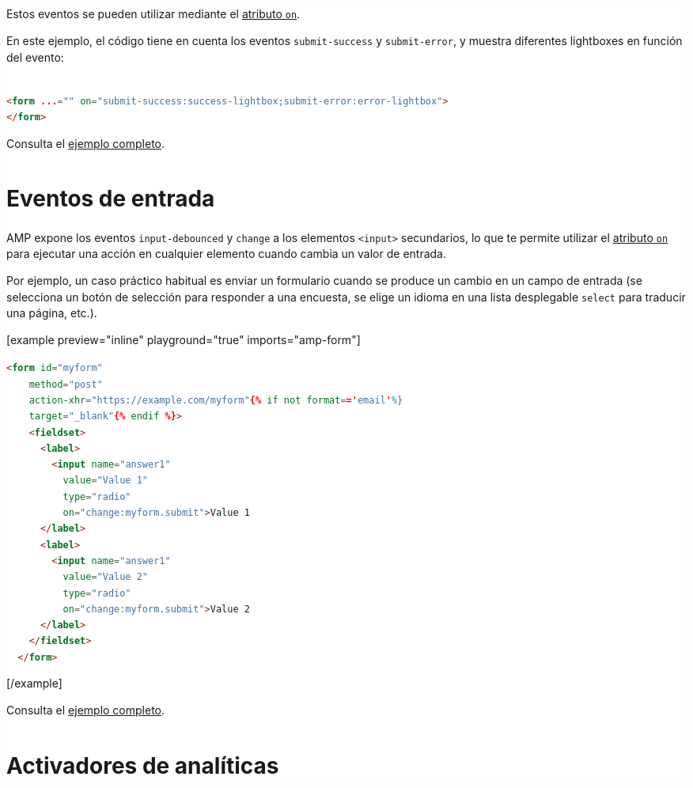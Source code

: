 Estos eventos se pueden utilizar mediante el [atributo `on`](../../../documentation/guides-and-tutorials/learn/spec/amphtml.md#on).

En este ejemplo, el código tiene en cuenta los eventos `submit-success` y `submit-error`, y muestra diferentes lightboxes en función del evento:

```html

<form ...="" on="submit-success:success-lightbox;submit-error:error-lightbox">
</form>

```

Consulta el [ejemplo completo](https://github.com/ampproject/amphtml/blob/master/examples/forms.amp.html).

# Eventos de entrada

AMP expone los eventos `input-debounced` y `change` a los elementos `<input>` secundarios, lo que te permite utilizar el [atributo `on`](../../../documentation/guides-and-tutorials/learn/spec/amphtml.md#on) para ejecutar una acción en cualquier elemento cuando cambia un valor de entrada.

Por ejemplo, un caso práctico habitual es enviar un formulario cuando se produce un cambio en un campo de entrada (se selecciona un botón de selección para responder a una encuesta, se elige un idioma en una lista desplegable `select` para traducir una página, etc.).

[example preview="inline" playground="true" imports="amp-form"]
```html
<form id="myform"
    method="post"
    action-xhr="https://example.com/myform"{% if not format=='email'%}  
    target="_blank"{% endif %}>
    <fieldset>
      <label>
        <input name="answer1"
          value="Value 1"
          type="radio"
          on="change:myform.submit">Value 1
      </label>
      <label>
        <input name="answer1"
          value="Value 2"
          type="radio"
          on="change:myform.submit">Value 2
      </label>
    </fieldset>
  </form>
```
[/example]

Consulta el [ejemplo completo](https://github.com/ampproject/amphtml/blob/master/examples/forms.amp.html).

# Activadores de analíticas
